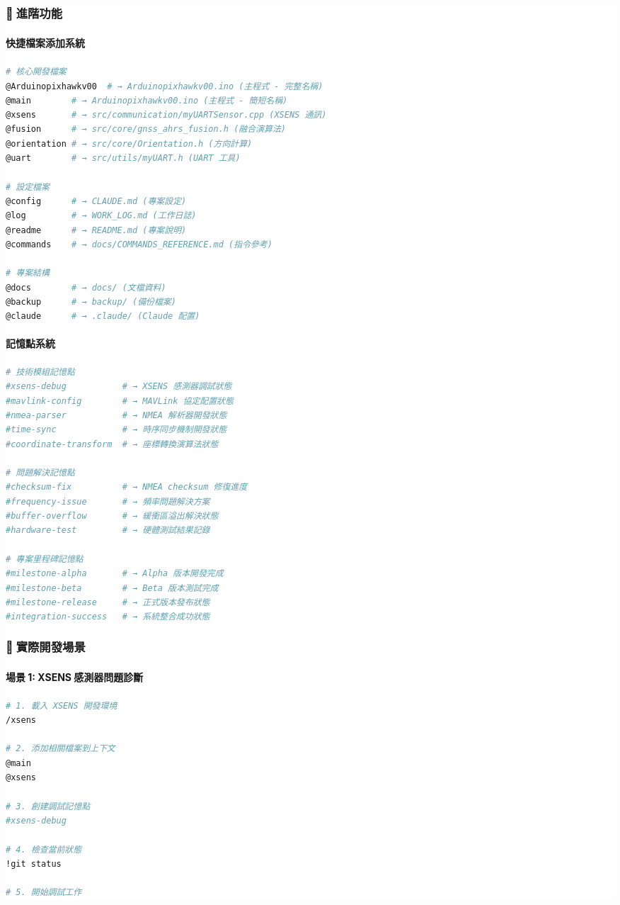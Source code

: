### 🎯 **進階功能**

#### **快捷檔案添加系統**
```bash
# 核心開發檔案
@Arduinopixhawkv00  # → Arduinopixhawkv00.ino (主程式 - 完整名稱)
@main        # → Arduinopixhawkv00.ino (主程式 - 簡短名稱)
@xsens       # → src/communication/myUARTSensor.cpp (XSENS 通訊)
@fusion      # → src/core/gnss_ahrs_fusion.h (融合演算法)
@orientation # → src/core/Orientation.h (方向計算)
@uart        # → src/utils/myUART.h (UART 工具)

# 設定檔案
@config      # → CLAUDE.md (專案設定)
@log         # → WORK_LOG.md (工作日誌)
@readme      # → README.md (專案說明)
@commands    # → docs/COMMANDS_REFERENCE.md (指令參考)

# 專案結構
@docs        # → docs/ (文檔資料)
@backup      # → backup/ (備份檔案)
@claude      # → .claude/ (Claude 配置)
```

#### **記憶點系統**
```bash
# 技術模組記憶點
#xsens-debug           # → XSENS 感測器調試狀態
#mavlink-config        # → MAVLink 協定配置狀態
#nmea-parser           # → NMEA 解析器開發狀態
#time-sync             # → 時序同步機制開發狀態
#coordinate-transform  # → 座標轉換演算法狀態

# 問題解決記憶點
#checksum-fix          # → NMEA checksum 修復進度
#frequency-issue       # → 頻率問題解決方案
#buffer-overflow       # → 緩衝區溢出解決狀態
#hardware-test         # → 硬體測試結果記錄

# 專案里程碑記憶點
#milestone-alpha       # → Alpha 版本開發完成
#milestone-beta        # → Beta 版本測試完成
#milestone-release     # → 正式版本發布狀態
#integration-success   # → 系統整合成功狀態
```

### 🔧 **實際開發場景**

#### **場景 1: XSENS 感測器問題診斷**
```bash
# 1. 載入 XSENS 開發環境
/xsens

# 2. 添加相關檔案到上下文
@main
@xsens

# 3. 創建調試記憶點
#xsens-debug

# 4. 檢查當前狀態
!git status

# 5. 開始調試工作
```